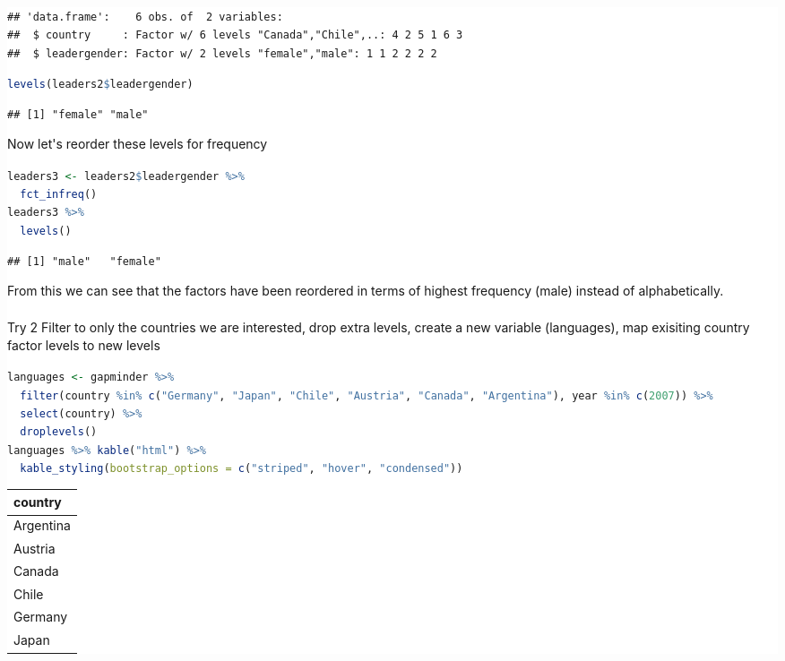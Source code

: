 ```
## 'data.frame':	6 obs. of  2 variables:
##  $ country     : Factor w/ 6 levels "Canada","Chile",..: 4 2 5 1 6 3
##  $ leadergender: Factor w/ 2 levels "female","male": 1 1 2 2 2 2
```

```r
levels(leaders2$leadergender)
```

```
## [1] "female" "male"
```

Now let's reorder these levels for frequency


```r
leaders3 <- leaders2$leadergender %>% 
  fct_infreq()
leaders3 %>% 
  levels()
```

```
## [1] "male"   "female"
```


From this we can see that the factors have been reordered in terms of highest frequency (male) instead of alphabetically.
<br>
<br>
Try 2
Filter to only the countries we are interested, drop extra levels, create a new variable (languages), map exisiting country factor levels to new levels


```r
languages <- gapminder %>% 
  filter(country %in% c("Germany", "Japan", "Chile", "Austria", "Canada", "Argentina"), year %in% c(2007)) %>% 
  select(country) %>% 
  droplevels()
languages %>% kable("html") %>% 
  kable_styling(bootstrap_options = c("striped", "hover", "condensed"))
```

<table class="table table-striped table-hover table-condensed" style="margin-left: auto; margin-right: auto;">
<thead><tr>
<th style="text-align:left;"> country </th>
  </tr></thead>
<tbody>
<tr>
<td style="text-align:left;"> Argentina </td>
  </tr>
<tr>
<td style="text-align:left;"> Austria </td>
  </tr>
<tr>
<td style="text-align:left;"> Canada </td>
  </tr>
<tr>
<td style="text-align:left;"> Chile </td>
  </tr>
<tr>
<td style="text-align:left;"> Germany </td>
  </tr>
<tr>
<td style="text-align:left;"> Japan </td>